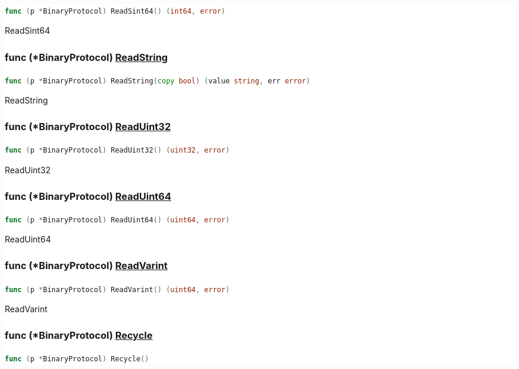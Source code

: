 ```go
func (p *BinaryProtocol) ReadSint64() (int64, error)
```

ReadSint64

<a name="BinaryProtocol.ReadString"></a>
### func \(\*BinaryProtocol\) [ReadString](<https://github.com/khan-yin/dynamicgo/blob/main/proto/binary/binary.go#L953>)

```go
func (p *BinaryProtocol) ReadString(copy bool) (value string, err error)
```

ReadString

<a name="BinaryProtocol.ReadUint32"></a>
### func \(\*BinaryProtocol\) [ReadUint32](<https://github.com/khan-yin/dynamicgo/blob/main/proto/binary/binary.go#L823>)

```go
func (p *BinaryProtocol) ReadUint32() (uint32, error)
```

ReadUint32

<a name="BinaryProtocol.ReadUint64"></a>
### func \(\*BinaryProtocol\) [ReadUint64](<https://github.com/khan-yin/dynamicgo/blob/main/proto/binary/binary.go#L853>)

```go
func (p *BinaryProtocol) ReadUint64() (uint64, error)
```

ReadUint64

<a name="BinaryProtocol.ReadVarint"></a>
### func \(\*BinaryProtocol\) [ReadVarint](<https://github.com/khan-yin/dynamicgo/blob/main/proto/binary/binary.go#L863>)

```go
func (p *BinaryProtocol) ReadVarint() (uint64, error)
```

ReadVarint

<a name="BinaryProtocol.Recycle"></a>
### func \(\*BinaryProtocol\) [Recycle](<https://github.com/khan-yin/dynamicgo/blob/main/proto/binary/binary.go#L133>)

```go
func (p *BinaryProtocol) Recycle()
```
